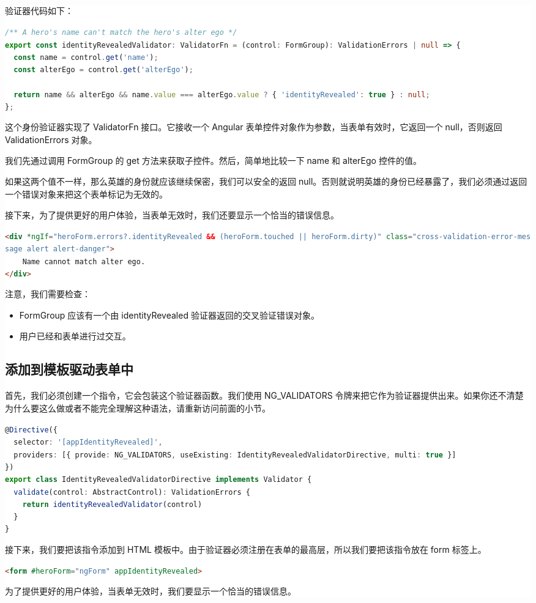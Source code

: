 验证器代码如下：

```ts
/** A hero's name can't match the hero's alter ego */
export const identityRevealedValidator: ValidatorFn = (control: FormGroup): ValidationErrors | null => {
  const name = control.get('name');
  const alterEgo = control.get('alterEgo');

  return name && alterEgo && name.value === alterEgo.value ? { 'identityRevealed': true } : null;
};
```
这个身份验证器实现了 ValidatorFn 接口。它接收一个 Angular 表单控件对象作为参数，当表单有效时，它返回一个 null，否则返回 ValidationErrors 对象。

我们先通过调用 FormGroup 的 get 方法来获取子控件。然后，简单地比较一下 name 和 alterEgo 控件的值。

如果这两个值不一样，那么英雄的身份就应该继续保密，我们可以安全的返回 null。否则就说明英雄的身份已经暴露了，我们必须通过返回一个错误对象来把这个表单标记为无效的。

接下来，为了提供更好的用户体验，当表单无效时，我们还要显示一个恰当的错误信息。

```html
<div *ngIf="heroForm.errors?.identityRevealed && (heroForm.touched || heroForm.dirty)" class="cross-validation-error-message alert alert-danger">
    Name cannot match alter ego.
</div>

```

注意，我们需要检查：

- FormGroup 应该有一个由 identityRevealed 验证器返回的交叉验证错误对象。

- 用户已经和表单进行过交互。

## 添加到模板驱动表单中

首先，我们必须创建一个指令，它会包装这个验证器函数。我们使用 NG_VALIDATORS 令牌来把它作为验证器提供出来。如果你还不清楚为什么要这么做或者不能完全理解这种语法，请重新访问前面的小节。

```ts
@Directive({
  selector: '[appIdentityRevealed]',
  providers: [{ provide: NG_VALIDATORS, useExisting: IdentityRevealedValidatorDirective, multi: true }]
})
export class IdentityRevealedValidatorDirective implements Validator {
  validate(control: AbstractControl): ValidationErrors {
    return identityRevealedValidator(control)
  }
}
```

接下来，我们要把该指令添加到 HTML 模板中。由于验证器必须注册在表单的最高层，所以我们要把该指令放在 form 标签上。

```html
<form #heroForm="ngForm" appIdentityRevealed>
```
为了提供更好的用户体验，当表单无效时，我们要显示一个恰当的错误信息。
